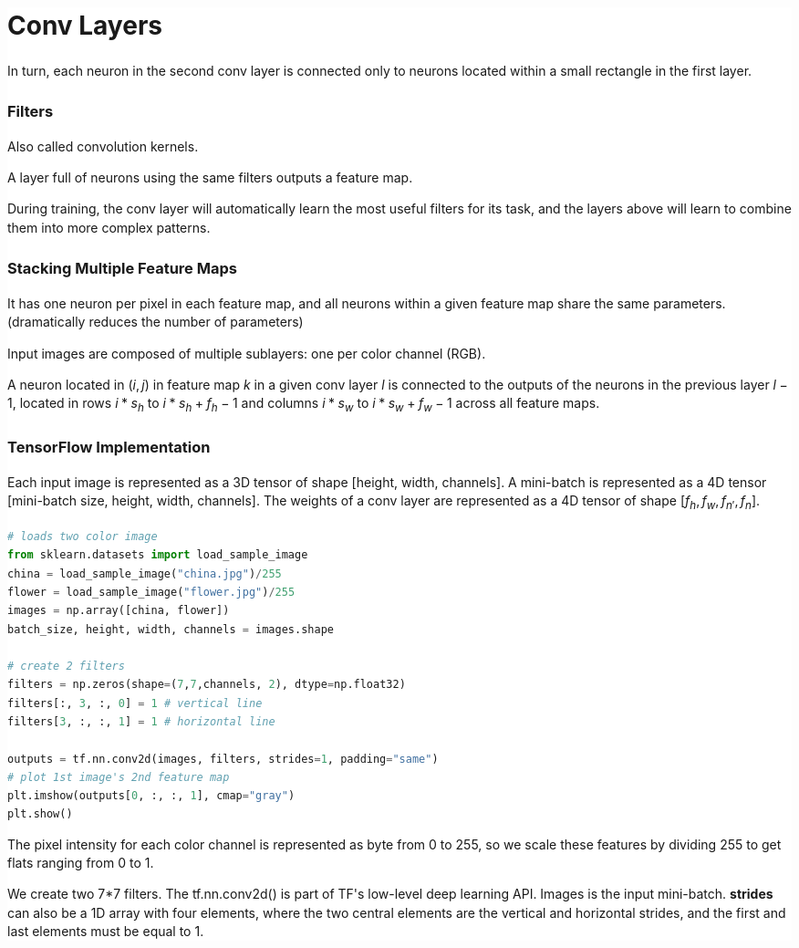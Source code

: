 # Conv Layers

In turn, each neuron in the second conv layer is connected only to neurons located within a small rectangle in the first layer. 

### Filters

Also called convolution kernels. 

A layer full of neurons using the same filters outputs a feature map. 

During training, the conv layer will automatically learn the most useful filters for its task, and the layers above will learn to combine them into more complex patterns. 

### Stacking Multiple Feature Maps

It has one neuron per pixel in each feature map, and all neurons within a given feature map share the same parameters. (dramatically reduces the number of parameters)

Input images are composed of multiple sublayers: one per color channel (RGB). 

A neuron located in $(i, j)$ in feature map $k$ in a given conv layer $l$ is connected to the outputs of the neurons in the previous layer $l-1$, located in rows $i*s_h$ to $i*s_h+f_h-1$ and columns  $i*s_w$ to $i*s_w+f_w-1$ across all feature maps. 

### TensorFlow Implementation

Each input image is represented as a 3D tensor of shape [height, width, channels]. A mini-batch is represented as a 4D tensor [mini-batch size, height, width, channels]. The weights of a conv layer are represented as a 4D tensor of shape $[f_h, f_w, f_{n'}, f_n]$. 

```python
# loads two color image
from sklearn.datasets import load_sample_image
china = load_sample_image("china.jpg")/255
flower = load_sample_image("flower.jpg")/255
images = np.array([china, flower])
batch_size, height, width, channels = images.shape

# create 2 filters
filters = np.zeros(shape=(7,7,channels, 2), dtype=np.float32)
filters[:, 3, :, 0] = 1 # vertical line
filters[3, :, :, 1] = 1 # horizontal line

outputs = tf.nn.conv2d(images, filters, strides=1, padding="same")
# plot 1st image's 2nd feature map 
plt.imshow(outputs[0, :, :, 1], cmap="gray")
plt.show()
```

The pixel intensity for each color channel is represented as byte from 0 to 255, so we scale these features by dividing 255 to get flats ranging from 0 to 1.

We create two 7*7 filters.  The tf.nn.conv2d() is part of TF's low-level deep learning API. Images is the input mini-batch. **strides** can also be a 1D array with four elements, where the two central elements are the vertical and horizontal strides, and the first and last elements must be equal to 1. 
